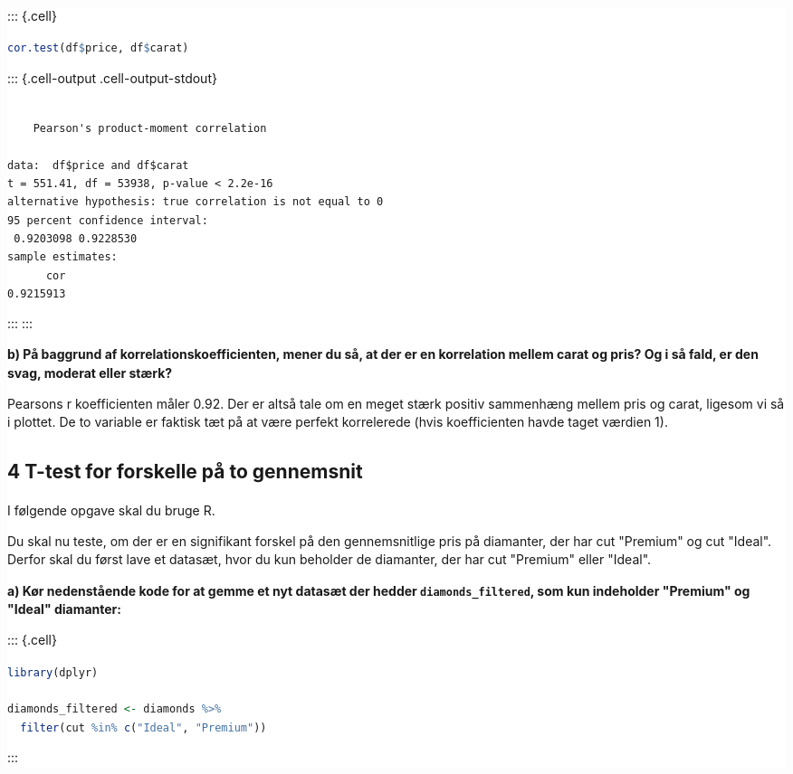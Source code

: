 


::: {.cell}

```{.r .cell-code}
cor.test(df$price, df$carat)
```

::: {.cell-output .cell-output-stdout}

```

	Pearson's product-moment correlation

data:  df$price and df$carat
t = 551.41, df = 53938, p-value < 2.2e-16
alternative hypothesis: true correlation is not equal to 0
95 percent confidence interval:
 0.9203098 0.9228530
sample estimates:
      cor 
0.9215913 
```


:::
:::




**b) På baggrund af korrelationskoefficienten, mener du så, at der er en korrelation mellem carat og pris? Og i så fald, er den svag, moderat eller stærk?**

Pearsons r koefficienten måler 0.92. Der er altså tale om en meget stærk positiv sammenhæng mellem pris og carat, ligesom vi så i plottet. De to variable er faktisk tæt på at være perfekt korrelerede (hvis koefficienten havde taget værdien 1).

## 4 T-test for forskelle på to gennemsnit

I følgende opgave skal du bruge R.

Du skal nu teste, om der er en signifikant forskel på den gennemsnitlige pris på diamanter, der har cut "Premium" og cut "Ideal". Derfor skal du først lave et datasæt, hvor du kun beholder de diamanter, der har cut "Premium" eller "Ideal".

**a) Kør nedenstående kode for at gemme et nyt datasæt der hedder `diamonds_filtered`, som kun indeholder "Premium" og "Ideal" diamanter:**




::: {.cell}

```{.r .cell-code}
library(dplyr)

diamonds_filtered <- diamonds %>%
  filter(cut %in% c("Ideal", "Premium"))
```
:::
